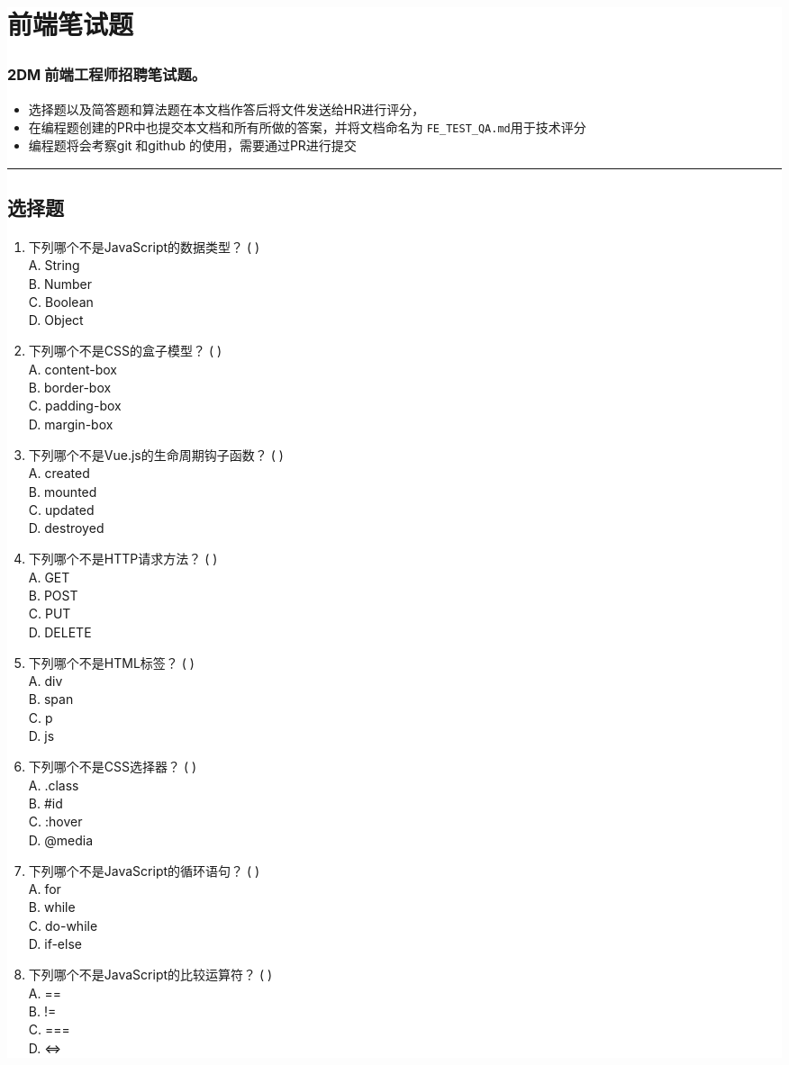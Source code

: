 # 前端笔试题

### 2DM 前端工程师招聘笔试题。 
- 选择题以及简答题和算法题在本文档作答后将文件发送给HR进行评分， 
- 在编程题创建的PR中也提交本文档和所有所做的答案，并将文档命名为 `FE_TEST_QA.md`用于技术评分
- 编程题将会考察git 和github 的使用，需要通过PR进行提交
---
## 选择题
1. 下列哪个不是JavaScript的数据类型？  (  )  
A. String  
B. Number  
C. Boolean  
D. Object  

2. 下列哪个不是CSS的盒子模型？  (  )  
A. content-box  
B. border-box  
C. padding-box  
D. margin-box  

3. 下列哪个不是Vue.js的生命周期钩子函数？  (  )  
A. created  
B. mounted  
C. updated  
D. destroyed  

4. 下列哪个不是HTTP请求方法？  (  )  
A. GET  
B. POST  
C. PUT  
D. DELETE  

5. 下列哪个不是HTML标签？  (  )  
A. div  
B. span  
C. p  
D. js  

6. 下列哪个不是CSS选择器？  (  )  
A. .class  
B. #id  
C. :hover  
D. @media  

7. 下列哪个不是JavaScript的循环语句？  (  )  
A. for  
B. while  
C. do-while  
D. if-else  

8. 下列哪个不是JavaScript的比较运算符？  (  )  
A. ==  
B. !=  
C. ===  
D. <=>  
